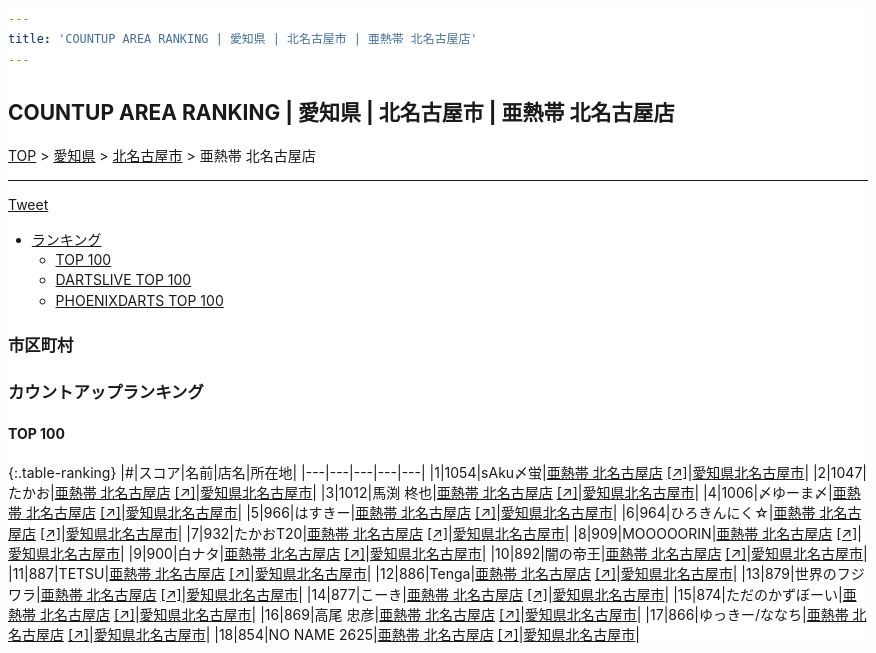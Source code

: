 ```yaml
---
title: 'COUNTUP AREA RANKING | 愛知県 | 北名古屋市 | 亜熱帯 北名古屋店'
---
```

## COUNTUP AREA RANKING | 愛知県 | 北名古屋市 | 亜熱帯 北名古屋店

[TOP](/darts/rank/) > [愛知県](/darts/rank/愛知県/) > [北名古屋市](/darts/rank/愛知県/北名古屋市/) > 亜熱帯 北名古屋店

___

<a href="https://twitter.com/share?ref_src=twsrc%5Etfw" data-text="COUNTUP AREA RANKING | 愛知県北名古屋市亜熱帯 北名古屋店" class="twitter-share-button" data-hashtags="DARTSLIVE,PHOENIXDARTS,darts,ダーツ" data-show-count="false">Tweet</a>

* [ランキング](#カウントアップランキング)
    * [TOP 100](#top-100)
    * [DARTSLIVE TOP 100](#dartslive-top-100)
    * [PHOENIXDARTS TOP 100](#phoenixdarts-top-100)

### 市区町村

<ul>

</ul>

### カウントアップランキング

#### TOP 100



{:.table-ranking}
|#|スコア|名前|店名|所在地|
|---|---|---|---|---|
|1|1054|<span class="rank-name-pd">sAku〆蛍</span>|<a href="/darts/rank/shops/7856.html">亜熱帯 北名古屋店</a> <a href="https://vs.phoenixdarts.com/jp/shop/shopDetailInfo/s_7856?s_seq=7856">[↗]</a>|<a href="/darts/rank/愛知県/北名古屋市">愛知県北名古屋市</a>|
|2|1047|<span class="rank-name-pd">たかお</span>|<a href="/darts/rank/shops/7856.html">亜熱帯 北名古屋店</a> <a href="https://vs.phoenixdarts.com/jp/shop/shopDetailInfo/s_7856?s_seq=7856">[↗]</a>|<a href="/darts/rank/愛知県/北名古屋市">愛知県北名古屋市</a>|
|3|1012|<span class="rank-name-dl">馬渕 柊也</span>|<a href="/darts/rank/shops/366357425b8f056325d56fb0e5c39bac.html">亜熱帯 北名古屋店</a> <a href="https://search.dartslive.com/jp/shop/366357425b8f056325d56fb0e5c39bac">[↗]</a>|<a href="/darts/rank/愛知県/北名古屋市">愛知県北名古屋市</a>|
|4|1006|<span class="rank-name-pd">〆ゆーま〆</span>|<a href="/darts/rank/shops/7856.html">亜熱帯 北名古屋店</a> <a href="https://vs.phoenixdarts.com/jp/shop/shopDetailInfo/s_7856?s_seq=7856">[↗]</a>|<a href="/darts/rank/愛知県/北名古屋市">愛知県北名古屋市</a>|
|5|966|<span class="rank-name-dl">はすきー</span>|<a href="/darts/rank/shops/366357425b8f056325d56fb0e5c39bac.html">亜熱帯 北名古屋店</a> <a href="https://search.dartslive.com/jp/shop/366357425b8f056325d56fb0e5c39bac">[↗]</a>|<a href="/darts/rank/愛知県/北名古屋市">愛知県北名古屋市</a>|
|6|964|<span class="rank-name-dl">ひろきんにく☆</span>|<a href="/darts/rank/shops/366357425b8f056325d56fb0e5c39bac.html">亜熱帯 北名古屋店</a> <a href="https://search.dartslive.com/jp/shop/366357425b8f056325d56fb0e5c39bac">[↗]</a>|<a href="/darts/rank/愛知県/北名古屋市">愛知県北名古屋市</a>|
|7|932|<span class="rank-name-pd">たかおT20</span>|<a href="/darts/rank/shops/7856.html">亜熱帯 北名古屋店</a> <a href="https://vs.phoenixdarts.com/jp/shop/shopDetailInfo/s_7856?s_seq=7856">[↗]</a>|<a href="/darts/rank/愛知県/北名古屋市">愛知県北名古屋市</a>|
|8|909|<span class="rank-name-pd">MOOOOORIN</span>|<a href="/darts/rank/shops/7856.html">亜熱帯 北名古屋店</a> <a href="https://vs.phoenixdarts.com/jp/shop/shopDetailInfo/s_7856?s_seq=7856">[↗]</a>|<a href="/darts/rank/愛知県/北名古屋市">愛知県北名古屋市</a>|
|9|900|<span class="rank-name-dl">白ナタ</span>|<a href="/darts/rank/shops/366357425b8f056325d56fb0e5c39bac.html">亜熱帯 北名古屋店</a> <a href="https://search.dartslive.com/jp/shop/366357425b8f056325d56fb0e5c39bac">[↗]</a>|<a href="/darts/rank/愛知県/北名古屋市">愛知県北名古屋市</a>|
|10|892|<span class="rank-name-dl">闇の帝王</span>|<a href="/darts/rank/shops/366357425b8f056325d56fb0e5c39bac.html">亜熱帯 北名古屋店</a> <a href="https://search.dartslive.com/jp/shop/366357425b8f056325d56fb0e5c39bac">[↗]</a>|<a href="/darts/rank/愛知県/北名古屋市">愛知県北名古屋市</a>|
|11|887|<span class="rank-name-dl">TETSU</span>|<a href="/darts/rank/shops/366357425b8f056325d56fb0e5c39bac.html">亜熱帯 北名古屋店</a> <a href="https://search.dartslive.com/jp/shop/366357425b8f056325d56fb0e5c39bac">[↗]</a>|<a href="/darts/rank/愛知県/北名古屋市">愛知県北名古屋市</a>|
|12|886|<span class="rank-name-pd">Tenga</span>|<a href="/darts/rank/shops/7856.html">亜熱帯 北名古屋店</a> <a href="https://vs.phoenixdarts.com/jp/shop/shopDetailInfo/s_7856?s_seq=7856">[↗]</a>|<a href="/darts/rank/愛知県/北名古屋市">愛知県北名古屋市</a>|
|13|879|<span class="rank-name-dl">世界のフジワラ</span>|<a href="/darts/rank/shops/366357425b8f056325d56fb0e5c39bac.html">亜熱帯 北名古屋店</a> <a href="https://search.dartslive.com/jp/shop/366357425b8f056325d56fb0e5c39bac">[↗]</a>|<a href="/darts/rank/愛知県/北名古屋市">愛知県北名古屋市</a>|
|14|877|<span class="rank-name-dl">こーき</span>|<a href="/darts/rank/shops/366357425b8f056325d56fb0e5c39bac.html">亜熱帯 北名古屋店</a> <a href="https://search.dartslive.com/jp/shop/366357425b8f056325d56fb0e5c39bac">[↗]</a>|<a href="/darts/rank/愛知県/北名古屋市">愛知県北名古屋市</a>|
|15|874|<span class="rank-name-dl">ただのかずぼーい</span>|<a href="/darts/rank/shops/366357425b8f056325d56fb0e5c39bac.html">亜熱帯 北名古屋店</a> <a href="https://search.dartslive.com/jp/shop/366357425b8f056325d56fb0e5c39bac">[↗]</a>|<a href="/darts/rank/愛知県/北名古屋市">愛知県北名古屋市</a>|
|16|869|<span class="rank-name-pd"><span class="pro-icon-pd"></span>高尾 忠彦</span>|<a href="/darts/rank/shops/7856.html">亜熱帯 北名古屋店</a> <a href="https://vs.phoenixdarts.com/jp/shop/shopDetailInfo/s_7856?s_seq=7856">[↗]</a>|<a href="/darts/rank/愛知県/北名古屋市">愛知県北名古屋市</a>|
|17|866|<span class="rank-name-pd">ゆっきー/ななち</span>|<a href="/darts/rank/shops/7856.html">亜熱帯 北名古屋店</a> <a href="https://vs.phoenixdarts.com/jp/shop/shopDetailInfo/s_7856?s_seq=7856">[↗]</a>|<a href="/darts/rank/愛知県/北名古屋市">愛知県北名古屋市</a>|
|18|854|<span class="rank-name-dl">NO NAME 2625</span>|<a href="/darts/rank/shops/366357425b8f056325d56fb0e5c39bac.html">亜熱帯 北名古屋店</a> <a href="https://search.dartslive.com/jp/shop/366357425b8f056325d56fb0e5c39bac">[↗]</a>|<a href="/darts/rank/愛知県/北名古屋市">愛知県北名古屋市</a>|